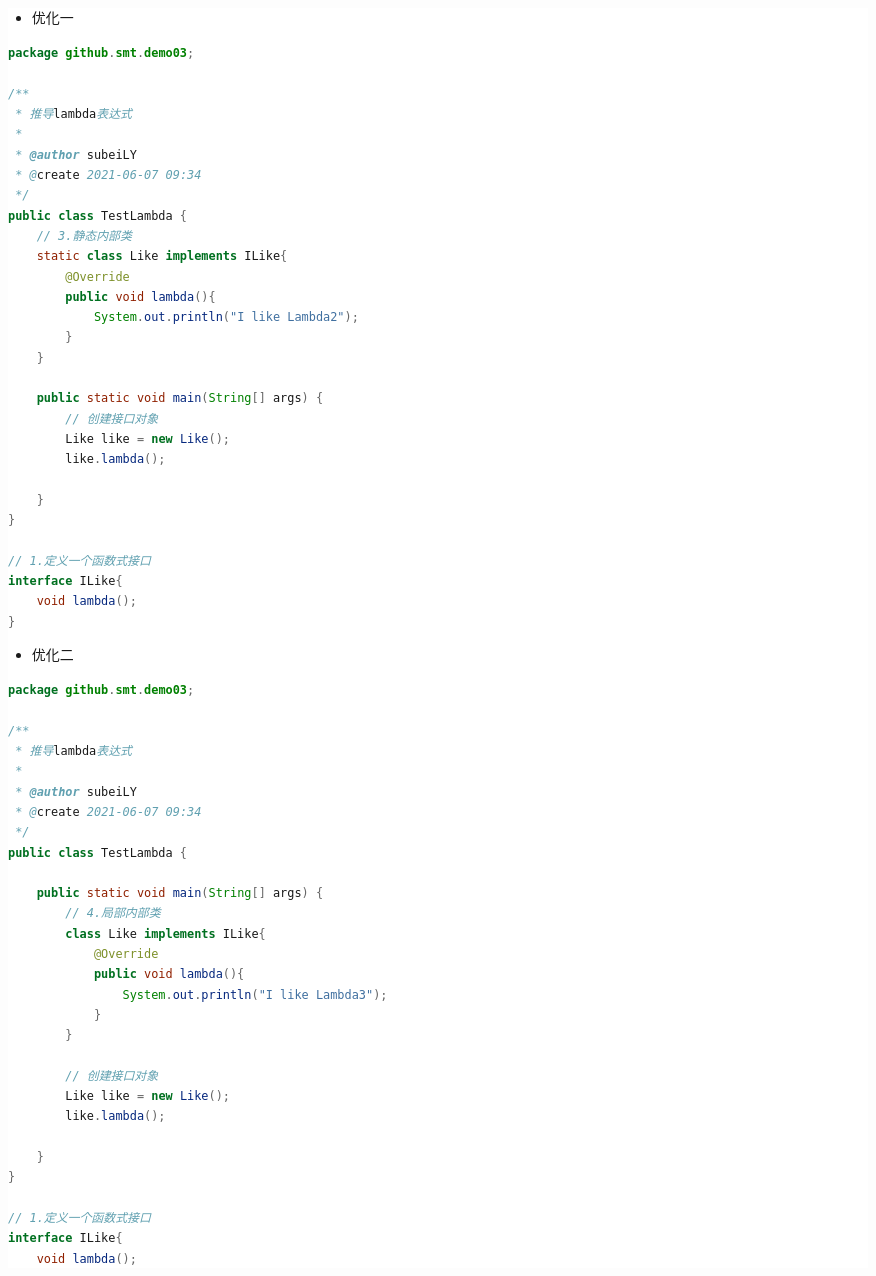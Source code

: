 - 优化一

```java
package github.smt.demo03;

/**
 * 推导lambda表达式
 *
 * @author subeiLY
 * @create 2021-06-07 09:34
 */
public class TestLambda {
    // 3.静态内部类
    static class Like implements ILike{
        @Override
        public void lambda(){
            System.out.println("I like Lambda2");
        }
    }

    public static void main(String[] args) {
        // 创建接口对象
        Like like = new Like();
        like.lambda();

    }
}

// 1.定义一个函数式接口
interface ILike{
    void lambda();
}
```
- 优化二

```java
package github.smt.demo03;

/**
 * 推导lambda表达式
 *
 * @author subeiLY
 * @create 2021-06-07 09:34
 */
public class TestLambda {

    public static void main(String[] args) {
        // 4.局部内部类
        class Like implements ILike{
            @Override
            public void lambda(){
                System.out.println("I like Lambda3");
            }
        }

        // 创建接口对象
        Like like = new Like();
        like.lambda();

    }
}

// 1.定义一个函数式接口
interface ILike{
    void lambda();
```